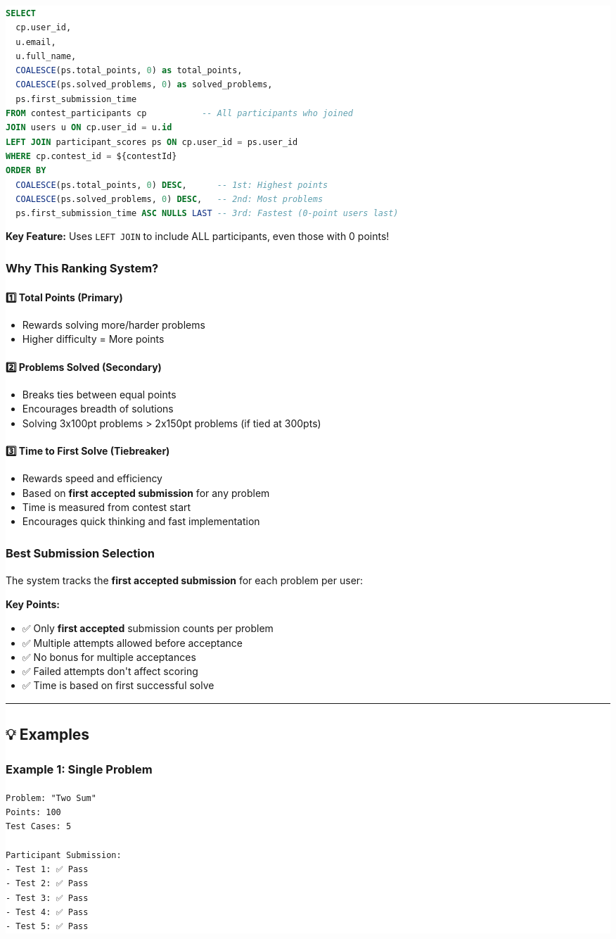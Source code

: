 ```sql
SELECT 
  cp.user_id,
  u.email,
  u.full_name,
  COALESCE(ps.total_points, 0) as total_points,
  COALESCE(ps.solved_problems, 0) as solved_problems,
  ps.first_submission_time
FROM contest_participants cp           -- All participants who joined
JOIN users u ON cp.user_id = u.id
LEFT JOIN participant_scores ps ON cp.user_id = ps.user_id
WHERE cp.contest_id = ${contestId}
ORDER BY 
  COALESCE(ps.total_points, 0) DESC,      -- 1st: Highest points
  COALESCE(ps.solved_problems, 0) DESC,   -- 2nd: Most problems
  ps.first_submission_time ASC NULLS LAST -- 3rd: Fastest (0-point users last)
```

**Key Feature:** Uses `LEFT JOIN` to include ALL participants, even those with 0 points!

### **Why This Ranking System?**

#### **1️⃣ Total Points (Primary)**
- Rewards solving more/harder problems
- Higher difficulty = More points

#### **2️⃣ Problems Solved (Secondary)**
- Breaks ties between equal points
- Encourages breadth of solutions
- Solving 3x100pt problems > 2x150pt problems (if tied at 300pts)

#### **3️⃣ Time to First Solve (Tiebreaker)**
- Rewards speed and efficiency
- Based on **first accepted submission** for any problem
- Time is measured from contest start
- Encourages quick thinking and fast implementation

### **Best Submission Selection**
The system tracks the **first accepted submission** for each problem per user:

**Key Points:**
- ✅ Only **first accepted** submission counts per problem
- ✅ Multiple attempts allowed before acceptance
- ✅ No bonus for multiple acceptances
- ✅ Failed attempts don't affect scoring
- ✅ Time is based on first successful solve

---

## 💡 Examples

### **Example 1: Single Problem**
```
Problem: "Two Sum"
Points: 100
Test Cases: 5

Participant Submission:
- Test 1: ✅ Pass
- Test 2: ✅ Pass
- Test 3: ✅ Pass
- Test 4: ✅ Pass
- Test 5: ✅ Pass

```